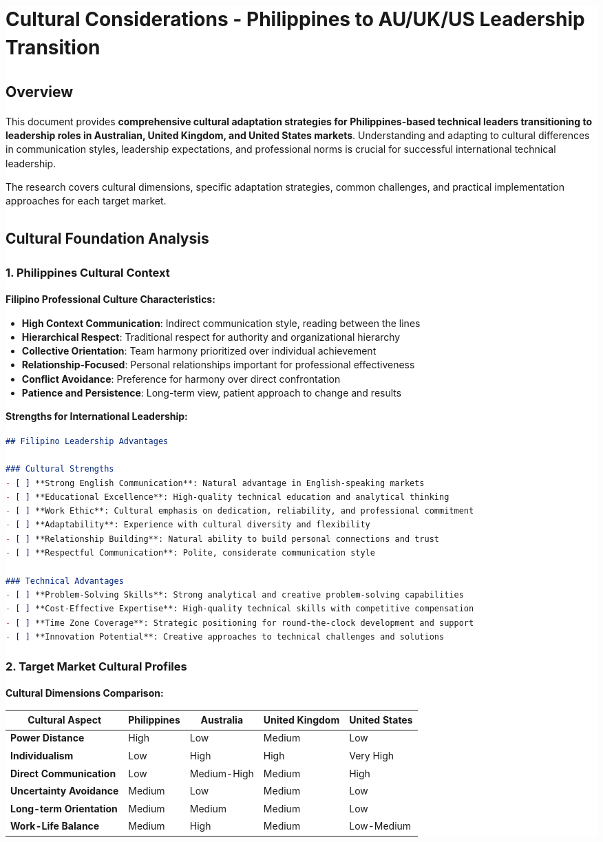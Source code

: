 # Cultural Considerations - Philippines to AU/UK/US Leadership Transition

## Overview

This document provides **comprehensive cultural adaptation strategies for Philippines-based technical leaders transitioning to leadership roles in Australian, United Kingdom, and United States markets**. Understanding and adapting to cultural differences in communication styles, leadership expectations, and professional norms is crucial for successful international technical leadership.

The research covers cultural dimensions, specific adaptation strategies, common challenges, and practical implementation approaches for each target market.

## Cultural Foundation Analysis

### 1. Philippines Cultural Context

**Filipino Professional Culture Characteristics:**
- **High Context Communication**: Indirect communication style, reading between the lines
- **Hierarchical Respect**: Traditional respect for authority and organizational hierarchy
- **Collective Orientation**: Team harmony prioritized over individual achievement
- **Relationship-Focused**: Personal relationships important for professional effectiveness
- **Conflict Avoidance**: Preference for harmony over direct confrontation
- **Patience and Persistence**: Long-term view, patient approach to change and results

**Strengths for International Leadership:**
```markdown
## Filipino Leadership Advantages

### Cultural Strengths
- [ ] **Strong English Communication**: Natural advantage in English-speaking markets
- [ ] **Educational Excellence**: High-quality technical education and analytical thinking
- [ ] **Work Ethic**: Cultural emphasis on dedication, reliability, and professional commitment
- [ ] **Adaptability**: Experience with cultural diversity and flexibility
- [ ] **Relationship Building**: Natural ability to build personal connections and trust
- [ ] **Respectful Communication**: Polite, considerate communication style

### Technical Advantages
- [ ] **Problem-Solving Skills**: Strong analytical and creative problem-solving capabilities
- [ ] **Cost-Effective Expertise**: High-quality technical skills with competitive compensation
- [ ] **Time Zone Coverage**: Strategic positioning for round-the-clock development and support
- [ ] **Innovation Potential**: Creative approaches to technical challenges and solutions
```

### 2. Target Market Cultural Profiles

**Cultural Dimensions Comparison:**

| Cultural Aspect | Philippines | Australia | United Kingdom | United States |
|----------------|-------------|-----------|----------------|---------------|
| **Power Distance** | High | Low | Medium | Low |
| **Individualism** | Low | High | High | Very High |
| **Direct Communication** | Low | Medium-High | Medium | High |
| **Uncertainty Avoidance** | Medium | Low | Medium | Low |
| **Long-term Orientation** | Medium | Medium | Medium | Low |
| **Work-Life Balance** | Medium | High | Medium | Low-Medium |

